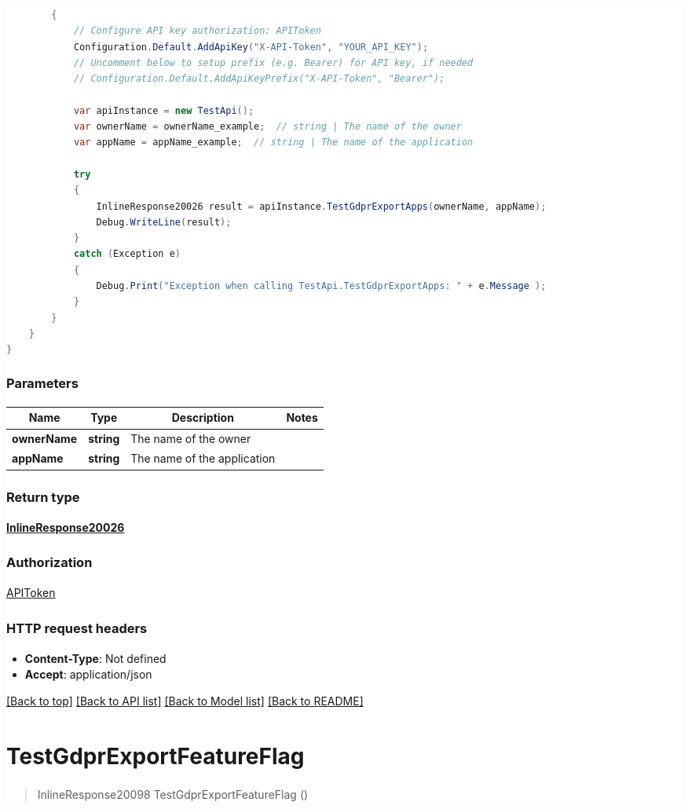 ```csharp
        {
            // Configure API key authorization: APIToken
            Configuration.Default.AddApiKey("X-API-Token", "YOUR_API_KEY");
            // Uncomment below to setup prefix (e.g. Bearer) for API key, if needed
            // Configuration.Default.AddApiKeyPrefix("X-API-Token", "Bearer");

            var apiInstance = new TestApi();
            var ownerName = ownerName_example;  // string | The name of the owner
            var appName = appName_example;  // string | The name of the application

            try
            {
                InlineResponse20026 result = apiInstance.TestGdprExportApps(ownerName, appName);
                Debug.WriteLine(result);
            }
            catch (Exception e)
            {
                Debug.Print("Exception when calling TestApi.TestGdprExportApps: " + e.Message );
            }
        }
    }
}
```

### Parameters

Name | Type | Description  | Notes
------------- | ------------- | ------------- | -------------
 **ownerName** | **string**| The name of the owner | 
 **appName** | **string**| The name of the application | 

### Return type

[**InlineResponse20026**](InlineResponse20026.md)

### Authorization

[APIToken](../README.md#APIToken)

### HTTP request headers

 - **Content-Type**: Not defined
 - **Accept**: application/json

[[Back to top]](#) [[Back to API list]](../README.md#documentation-for-api-endpoints) [[Back to Model list]](../README.md#documentation-for-models) [[Back to README]](../README.md)
<a name="testgdprexportfeatureflag"></a>
# **TestGdprExportFeatureFlag**
> InlineResponse20098 TestGdprExportFeatureFlag ()

